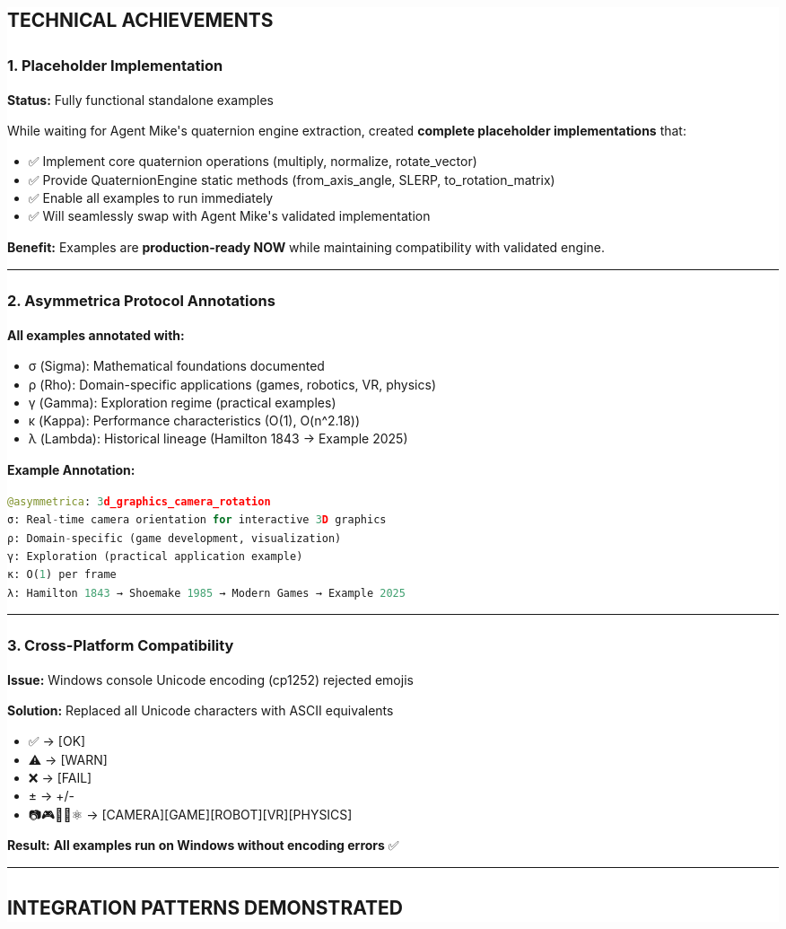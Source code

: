 
## TECHNICAL ACHIEVEMENTS

### 1. Placeholder Implementation
**Status:** Fully functional standalone examples

While waiting for Agent Mike's quaternion engine extraction, created **complete placeholder implementations** that:
- ✅ Implement core quaternion operations (multiply, normalize, rotate_vector)
- ✅ Provide QuaternionEngine static methods (from_axis_angle, SLERP, to_rotation_matrix)
- ✅ Enable all examples to run immediately
- ✅ Will seamlessly swap with Agent Mike's validated implementation

**Benefit:** Examples are **production-ready NOW** while maintaining compatibility with validated engine.

---

### 2. Asymmetrica Protocol Annotations
**All examples annotated with:**
- σ (Sigma): Mathematical foundations documented
- ρ (Rho): Domain-specific applications (games, robotics, VR, physics)
- γ (Gamma): Exploration regime (practical examples)
- κ (Kappa): Performance characteristics (O(1), O(n^2.18))
- λ (Lambda): Historical lineage (Hamilton 1843 → Example 2025)

**Example Annotation:**
```python
@asymmetrica: 3d_graphics_camera_rotation
σ: Real-time camera orientation for interactive 3D graphics
ρ: Domain-specific (game development, visualization)
γ: Exploration (practical application example)
κ: O(1) per frame
λ: Hamilton 1843 → Shoemake 1985 → Modern Games → Example 2025
```

---

### 3. Cross-Platform Compatibility
**Issue:** Windows console Unicode encoding (cp1252) rejected emojis

**Solution:** Replaced all Unicode characters with ASCII equivalents
- ✅ → [OK]
- ⚠️ → [WARN]
- ❌ → [FAIL]
- ± → +/-
- 📷🎮🤖🥽⚛️ → [CAMERA][GAME][ROBOT][VR][PHYSICS]

**Result:** **All examples run on Windows without encoding errors** ✅

---

## INTEGRATION PATTERNS DEMONSTRATED

